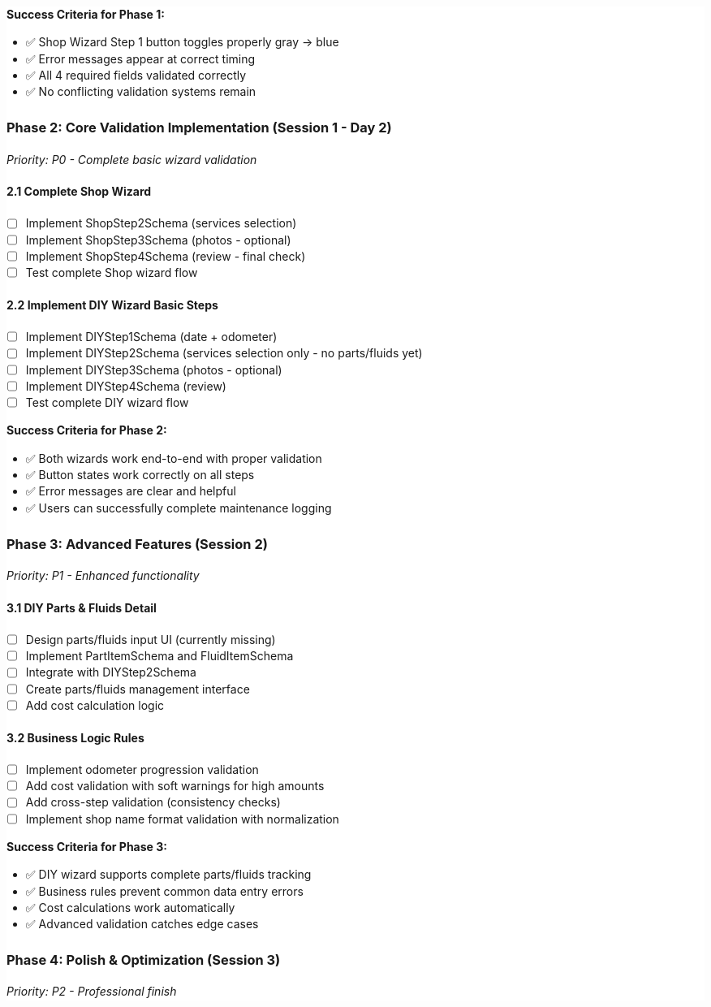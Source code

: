 **Success Criteria for Phase 1:**
- ✅ Shop Wizard Step 1 button toggles properly gray → blue
- ✅ Error messages appear at correct timing
- ✅ All 4 required fields validated correctly
- ✅ No conflicting validation systems remain

### **Phase 2: Core Validation Implementation (Session 1 - Day 2)**
*Priority: P0 - Complete basic wizard validation*

#### **2.1 Complete Shop Wizard**
- [ ] Implement ShopStep2Schema (services selection)
- [ ] Implement ShopStep3Schema (photos - optional)
- [ ] Implement ShopStep4Schema (review - final check)
- [ ] Test complete Shop wizard flow

#### **2.2 Implement DIY Wizard Basic Steps**
- [ ] Implement DIYStep1Schema (date + odometer)
- [ ] Implement DIYStep2Schema (services selection only - no parts/fluids yet)
- [ ] Implement DIYStep3Schema (photos - optional)
- [ ] Implement DIYStep4Schema (review)
- [ ] Test complete DIY wizard flow

**Success Criteria for Phase 2:**
- ✅ Both wizards work end-to-end with proper validation
- ✅ Button states work correctly on all steps
- ✅ Error messages are clear and helpful
- ✅ Users can successfully complete maintenance logging

### **Phase 3: Advanced Features (Session 2)**
*Priority: P1 - Enhanced functionality*

#### **3.1 DIY Parts & Fluids Detail**
- [ ] Design parts/fluids input UI (currently missing)
- [ ] Implement PartItemSchema and FluidItemSchema
- [ ] Integrate with DIYStep2Schema
- [ ] Create parts/fluids management interface
- [ ] Add cost calculation logic

#### **3.2 Business Logic Rules**
- [ ] Implement odometer progression validation
- [ ] Add cost validation with soft warnings for high amounts
- [ ] Add cross-step validation (consistency checks)
- [ ] Implement shop name format validation with normalization

**Success Criteria for Phase 3:**
- ✅ DIY wizard supports complete parts/fluids tracking
- ✅ Business rules prevent common data entry errors
- ✅ Cost calculations work automatically
- ✅ Advanced validation catches edge cases

### **Phase 4: Polish & Optimization (Session 3)**
*Priority: P2 - Professional finish*
